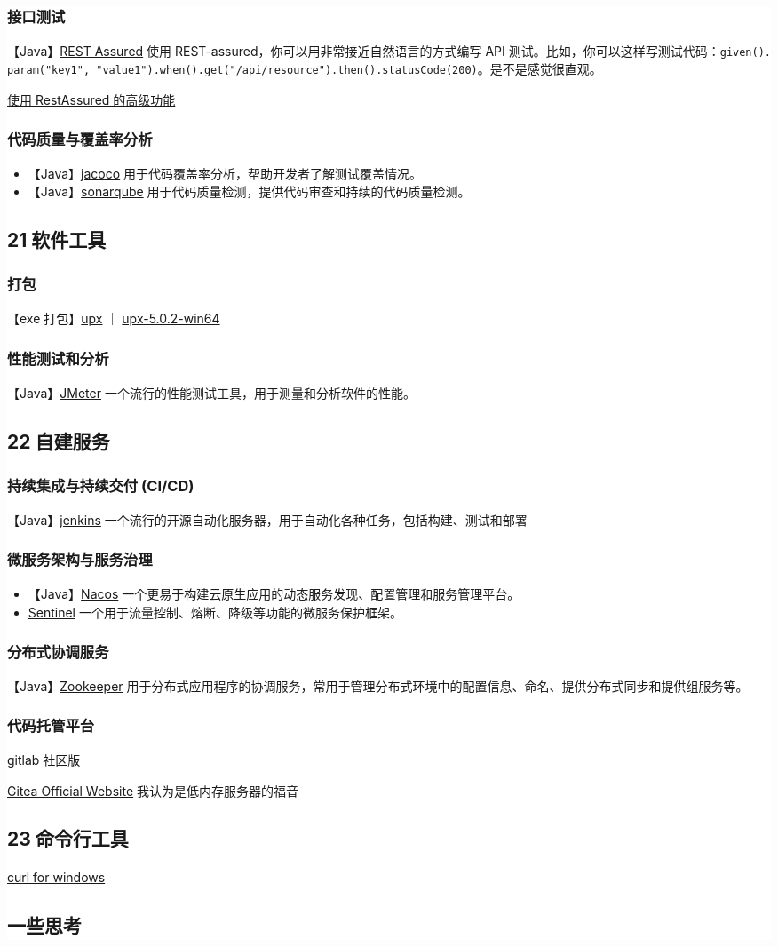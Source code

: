 ### 接口测试

【Java】[REST Assured](https://rest-assured.io) 使用 REST-assured，你可以用非常接近自然语言的方式编写 API 测试。比如，你可以这样写测试代码：`given().param("key1", "value1").when().get("/api/resource").then().statusCode(200)`。是不是感觉很直观。

[使用 RestAssured 的高级功能](https://juejin.cn/post/7327723383386767411)

### 代码质量与覆盖率分析

* 【Java】[jacoco](https://www.jacoco.org/jacoco) 用于代码覆盖率分析，帮助开发者了解测试覆盖情况。
* 【Java】[sonarqube](https://www.sonarsource.com/products/sonarqube) 用于代码质量检测，提供代码审查和持续的代码质量检测。

## 21 软件工具

### 打包

【exe 打包】[upx](https://github.com/upx/upx/releases) ｜ [upx-5.0.2-win64](https://github.com/upx/upx/releases/download/v5.0.2/upx-5.0.2-win64.zip)

### 性能测试和分析

【Java】[JMeter](https://jmeter.apache.org/download_jmeter.cgi) 一个流行的性能测试工具，用于测量和分析软件的性能。

## 22 自建服务

### 持续集成与持续交付 (CI/CD)

【Java】[jenkins](https://www.jenkins.io) 一个流行的开源自动化服务器，用于自动化各种任务，包括构建、测试和部署

### 微服务架构与服务治理

* 【Java】[Nacos](https://nacos.io/zh-cn/docs/v2/quickstart/quick-start.html) 一个更易于构建云原生应用的动态服务发现、配置管理和服务管理平台。
* [Sentinel](https://github.com/alibaba/Sentinel/releases) 一个用于流量控制、熔断、降级等功能的微服务保护框架。

### 分布式协调服务

【Java】[Zookeeper](https://zookeeper.apache.org) 用于分布式应用程序的协调服务，常用于管理分布式环境中的配置信息、命名、提供分布式同步和提供组服务等。

### 代码托管平台

gitlab 社区版

[Gitea Official Website](https://about.gitea.com) 我认为是低内存服务器的福音

## 23 命令行工具

[curl for windows](https://curl.se/windows)

## 一些思考
